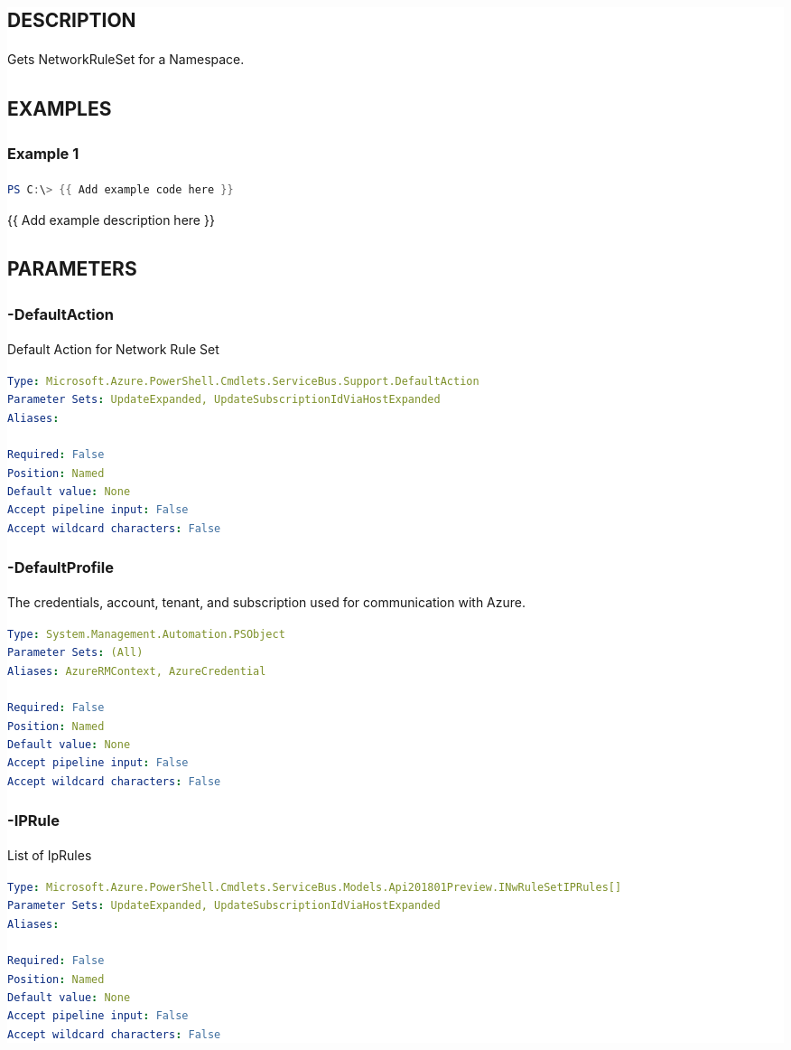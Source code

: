 ## DESCRIPTION
Gets NetworkRuleSet for a Namespace.

## EXAMPLES

### Example 1
```powershell
PS C:\> {{ Add example code here }}
```

{{ Add example description here }}

## PARAMETERS

### -DefaultAction
Default Action for Network Rule Set

```yaml
Type: Microsoft.Azure.PowerShell.Cmdlets.ServiceBus.Support.DefaultAction
Parameter Sets: UpdateExpanded, UpdateSubscriptionIdViaHostExpanded
Aliases:

Required: False
Position: Named
Default value: None
Accept pipeline input: False
Accept wildcard characters: False
```

### -DefaultProfile
The credentials, account, tenant, and subscription used for communication with Azure.

```yaml
Type: System.Management.Automation.PSObject
Parameter Sets: (All)
Aliases: AzureRMContext, AzureCredential

Required: False
Position: Named
Default value: None
Accept pipeline input: False
Accept wildcard characters: False
```

### -IPRule
List of IpRules

```yaml
Type: Microsoft.Azure.PowerShell.Cmdlets.ServiceBus.Models.Api201801Preview.INwRuleSetIPRules[]
Parameter Sets: UpdateExpanded, UpdateSubscriptionIdViaHostExpanded
Aliases:

Required: False
Position: Named
Default value: None
Accept pipeline input: False
Accept wildcard characters: False
```
